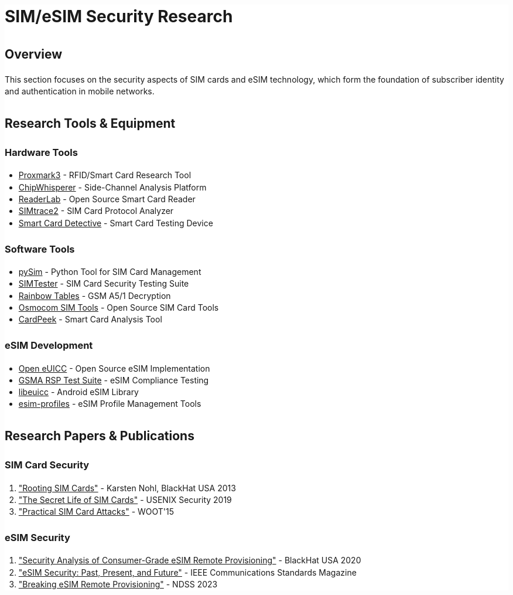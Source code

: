 # SIM/eSIM Security Research

## Overview

This section focuses on the security aspects of SIM cards and eSIM technology, which form the foundation of subscriber identity and authentication in mobile networks.

## Research Tools & Equipment

### Hardware Tools
- [Proxmark3](https://github.com/RfidResearchGroup/proxmark3) - RFID/Smart Card Research Tool
- [ChipWhisperer](https://newae.com/chipwhisperer/) - Side-Channel Analysis Platform
- [ReaderLab](https://github.com/meriac/readerlab) - Open Source Smart Card Reader
- [SIMtrace2](https://osmocom.org/projects/simtrace2/wiki) - SIM Card Protocol Analyzer
- [Smart Card Detective](https://github.com/CardContact/sc-hsm) - Smart Card Testing Device

### Software Tools
- [pySim](https://github.com/osmocom/pysim) - Python Tool for SIM Card Management
- [SIMTester](https://opensource.srlabs.de/projects/simtester) - SIM Card Security Testing Suite
- [Rainbow Tables](https://opensource.srlabs.de/projects/a51-decrypt) - GSM A5/1 Decryption
- [Osmocom SIM Tools](https://osmocom.org/projects/sim-tools/wiki) - Open Source SIM Card Tools
- [CardPeek](https://github.com/L1L1/cardpeek) - Smart Card Analysis Tool

### eSIM Development
- [Open eUICC](https://github.com/estkme-group/openeuicc) - Open Source eSIM Implementation
- [GSMA RSP Test Suite](https://www.gsma.com/esim/rsp-test-suite/) - eSIM Compliance Testing
- [libeuicc](https://source.android.com/docs/core/connect/esim-overview) - Android eSIM Library
- [esim-profiles](https://github.com/estkme-group/esim-profiles) - eSIM Profile Management Tools

## Research Papers & Publications

### SIM Card Security
1. ["Rooting SIM Cards"](https://media.blackhat.com/us-13/us-13-Nohl-Rooting-SIM-cards-Slides.pdf) - Karsten Nohl, BlackHat USA 2013
2. ["The Secret Life of SIM Cards"](https://arxiv.org/pdf/1906.10307.pdf) - USENIX Security 2019
3. ["Practical SIM Card Attacks"](https://www.usenix.org/conference/woot15/workshop-program/presentation/practical-sim-card-attacks) - WOOT'15

### eSIM Security
1. ["Security Analysis of Consumer-Grade eSIM Remote Provisioning"](https://www.blackhat.com/us-20/briefings/schedule/#security-analysis-of-consumer-grade-esim-remote-provisioning-19290) - BlackHat USA 2020
2. ["eSIM Security: Past, Present, and Future"](https://ieeexplore.ieee.org/document/9155619) - IEEE Communications Standards Magazine
3. ["Breaking eSIM Remote Provisioning"](https://www.ndss-symposium.org/wp-content/uploads/2023/02/ndss2023_f96_paper.pdf) - NDSS 2023
